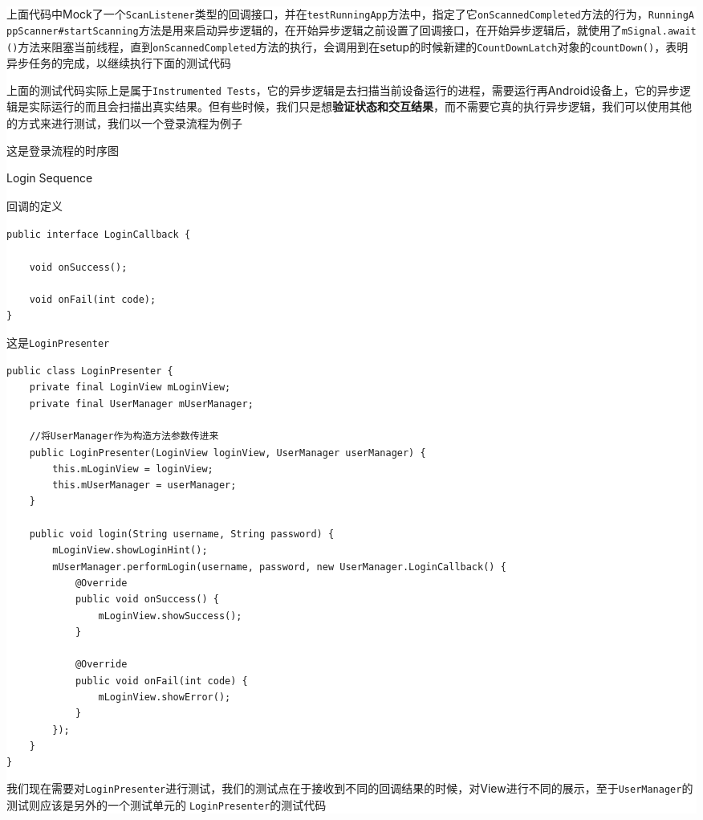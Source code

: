 ```
```

上面代码中Mock了一个`ScanListener`类型的回调接口，并在`testRunningApp`方法中，指定了它`onScannedCompleted`方法的行为，`RunningAppScanner#startScanning`方法是用来启动异步逻辑的，在开始异步逻辑之前设置了回调接口，在开始异步逻辑后，就使用了`mSignal.await()`方法来阻塞当前线程，直到`onScannedCompleted`方法的执行，会调用到在setup的时候新建的`CountDownLatch`对象的`countDown()`，表明异步任务的完成，以继续执行下面的测试代码

上面的测试代码实际上是属于`Instrumented Tests`，它的异步逻辑是去扫描当前设备运行的进程，需要运行再Android设备上，它的异步逻辑是实际运行的而且会扫描出真实结果。但有些时候，我们只是想**验证状态和交互结果**，而不需要它真的执行异步逻辑，我们可以使用其他的方式来进行测试，我们以一个登录流程为例子

这是登录流程的时序图

Login Sequence

回调的定义

```
public interface LoginCallback {

    void onSuccess();

    void onFail(int code);
}
```

这是`LoginPresenter`

```
public class LoginPresenter {
    private final LoginView mLoginView;
    private final UserManager mUserManager;

    //将UserManager作为构造方法参数传进来
    public LoginPresenter(LoginView loginView, UserManager userManager) {
        this.mLoginView = loginView;
        this.mUserManager = userManager;
    }

    public void login(String username, String password) {
        mLoginView.showLoginHint();
        mUserManager.performLogin(username, password, new UserManager.LoginCallback() {
            @Override
            public void onSuccess() {
                mLoginView.showSuccess();
            }

            @Override
            public void onFail(int code) {
                mLoginView.showError();
            }
        });
    }
}
```

我们现在需要对`LoginPresenter`进行测试，我们的测试点在于接收到不同的回调结果的时候，对View进行不同的展示，至于`UserManager`的测试则应该是另外的一个测试单元的 `LoginPresenter`的测试代码
